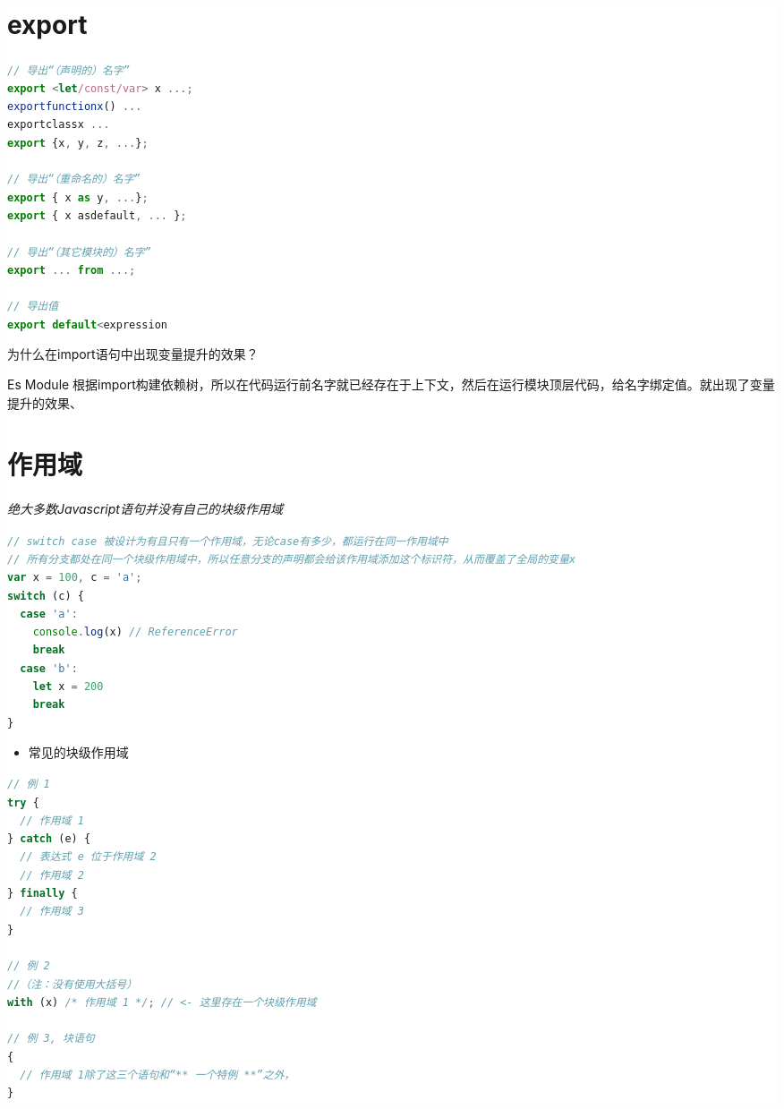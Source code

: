 # export

```javascript
// 导出“（声明的）名字”
export <let/const/var> x ...;
exportfunctionx() ...
exportclassx ...
export {x, y, z, ...};
        
// 导出“（重命名的）名字”
export { x as y, ...};
export { x asdefault, ... }; 

// 导出“（其它模块的）名字”
export ... from ...;

// 导出值
export default<expression

```

为什么在import语句中出现变量提升的效果？

Es Module 根据import构建依赖树，所以在代码运行前名字就已经存在于上下文，然后在运行模块顶层代码，给名字绑定值。就出现了变量提升的效果、

# 作用域

*绝大多数Javascript语句并没有自己的块级作用域* 

```javascript
// switch case 被设计为有且只有一个作用域，无论case有多少，都运行在同一作用域中
// 所有分支都处在同一个块级作用域中，所以任意分支的声明都会给该作用域添加这个标识符，从而覆盖了全局的变量x
var x = 100, c = 'a';
switch (c) {
  case 'a':
    console.log(x) // ReferenceError
   	break
  case 'b':
    let x = 200
    break
}

```

* 常见的块级作用域

```javascript
// 例 1
try {
  // 作用域 1
} catch (e) { 
  // 表达式 e 位于作用域 2
  // 作用域 2
} finally {
  // 作用域 3
}

// 例 2
//（注：没有使用大括号）
with (x) /* 作用域 1 */; // <- 这里存在一个块级作用域

// 例 3, 块语句
{
  // 作用域 1除了这三个语句和“** 一个特例 **”之外，
}
```